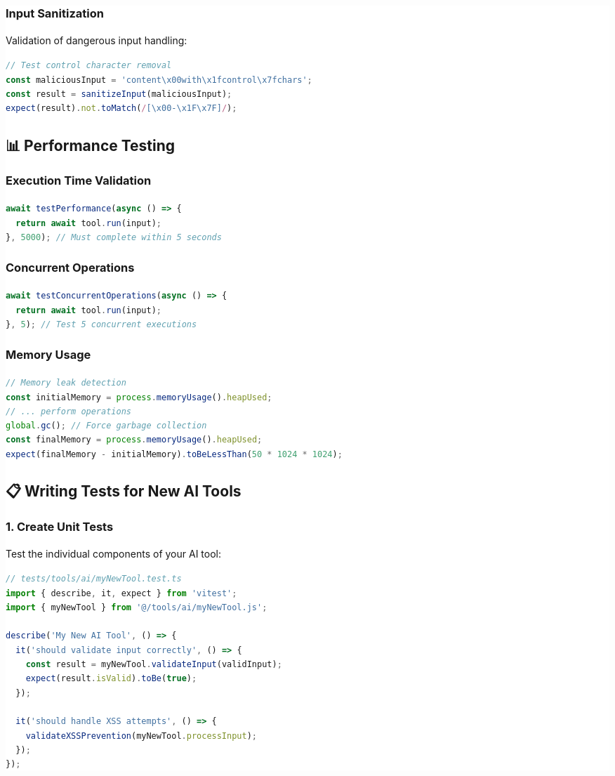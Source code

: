 ### Input Sanitization

Validation of dangerous input handling:

```typescript
// Test control character removal
const maliciousInput = 'content\x00with\x1fcontrol\x7fchars';
const result = sanitizeInput(maliciousInput);
expect(result).not.toMatch(/[\x00-\x1F\x7F]/);
```

## 📊 Performance Testing

### Execution Time Validation

```typescript
await testPerformance(async () => {
  return await tool.run(input);
}, 5000); // Must complete within 5 seconds
```

### Concurrent Operations

```typescript
await testConcurrentOperations(async () => {
  return await tool.run(input);
}, 5); // Test 5 concurrent executions
```

### Memory Usage

```typescript
// Memory leak detection
const initialMemory = process.memoryUsage().heapUsed;
// ... perform operations
global.gc(); // Force garbage collection
const finalMemory = process.memoryUsage().heapUsed;
expect(finalMemory - initialMemory).toBeLessThan(50 * 1024 * 1024);
```

## 📋 Writing Tests for New AI Tools

### 1. Create Unit Tests

Test the individual components of your AI tool:

```typescript
// tests/tools/ai/myNewTool.test.ts
import { describe, it, expect } from 'vitest';
import { myNewTool } from '@/tools/ai/myNewTool.js';

describe('My New AI Tool', () => {
  it('should validate input correctly', () => {
    const result = myNewTool.validateInput(validInput);
    expect(result.isValid).toBe(true);
  });
  
  it('should handle XSS attempts', () => {
    validateXSSPrevention(myNewTool.processInput);
  });
});
```

